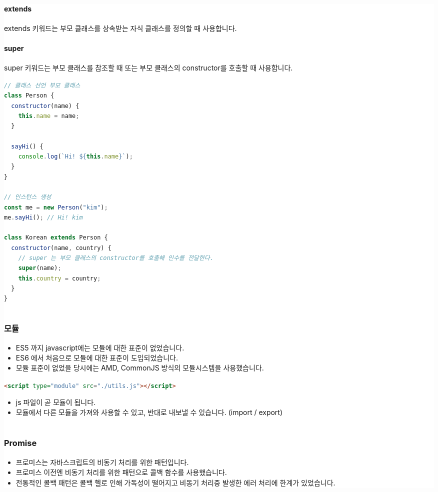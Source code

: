 #### extends

extends 키워드는 부모 클래스를 상속받는 자식 클래스를 정의할 때 사용합니다.

#### super

super 키워드는 부모 클래스를 참조할 때 또는 부모 클래스의 constructor를 호출할 때 사용합니다.

```javascript
// 클래스 선언 부모 클래스
class Person {
  constructor(name) {
    this.name = name;
  }

  sayHi() {
    console.log(`Hi! ${this.name}`);
  }
}

// 인스턴스 생성
const me = new Person("kim");
me.sayHi(); // Hi! kim

class Korean extends Person {
  constructor(name, country) {
    // super 는 부모 클래스의 constructor를 호출해 인수를 전달한다.
    super(name);
    this.country = country;
  }
}
```

#

### 모듈

- ES5 까지 javascript에는 모듈에 대한 표준이 없었습니다.
- ES6 에서 처음으로 모듈에 대한 표준이 도입되었습니다.
- 모듈 표준이 없었을 당시에는 AMD, CommonJS 방식의 모듈시스템을 사용했습니다.

```HTML
<script type="module" src="./utils.js"></script>
```

- js 파일이 곧 모듈이 됩니다.
- 모듈에서 다른 모듈을 가져와 사용할 수 있고, 반대로 내보낼 수 있습니다. (import / export)

#

### Promise

- 프로미스는 자바스크립트의 비동기 처리를 위한 패턴입니다.
- 프로미스 이전엔 비동기 처리를 위한 패턴으로 콜백 함수를 사용했습니다.
- 전통적인 콜백 패턴은 콜백 헬로 인해 가독성이 떨어지고 비동기 처리중 발생한 에러 처리에 한계가 있었습니다.
